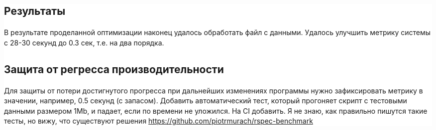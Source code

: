 ## Результаты
В результате проделанной оптимизации наконец удалось обработать файл с данными. 
Удалось улучшить метрику системы с 28-30 секунд до 0.3 сек, т.е. на два порядка.

## Защита от регресса производительности
Для защиты от потери достигнутого прогресса при дальнейших изменениях программы нужно зафиксировать метрику в значении, 
например, 0.5 секунд (с запасом).
Добавить автоматический тест, который прогоняет скрипт с тестовыми данными размером 1Mb, и падает, если по времени не уложился.
На CI добавить. Я не знаю, как правильно пишутся такие тесты, но вижу, что существуют решения https://github.com/piotrmurach/rspec-benchmark
